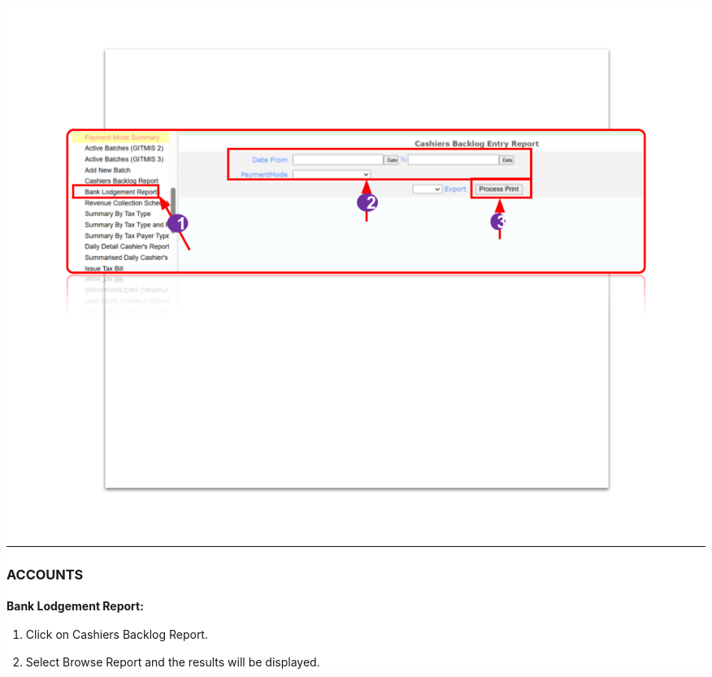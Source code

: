 ![image](/public/images/accountant/cashiers-backlog-report.png)

---

### ACCOUNTS

**Bank Lodgement Report:**

1. Click on Cashiers Backlog Report.

2. Select Browse Report and the results will be displayed.
